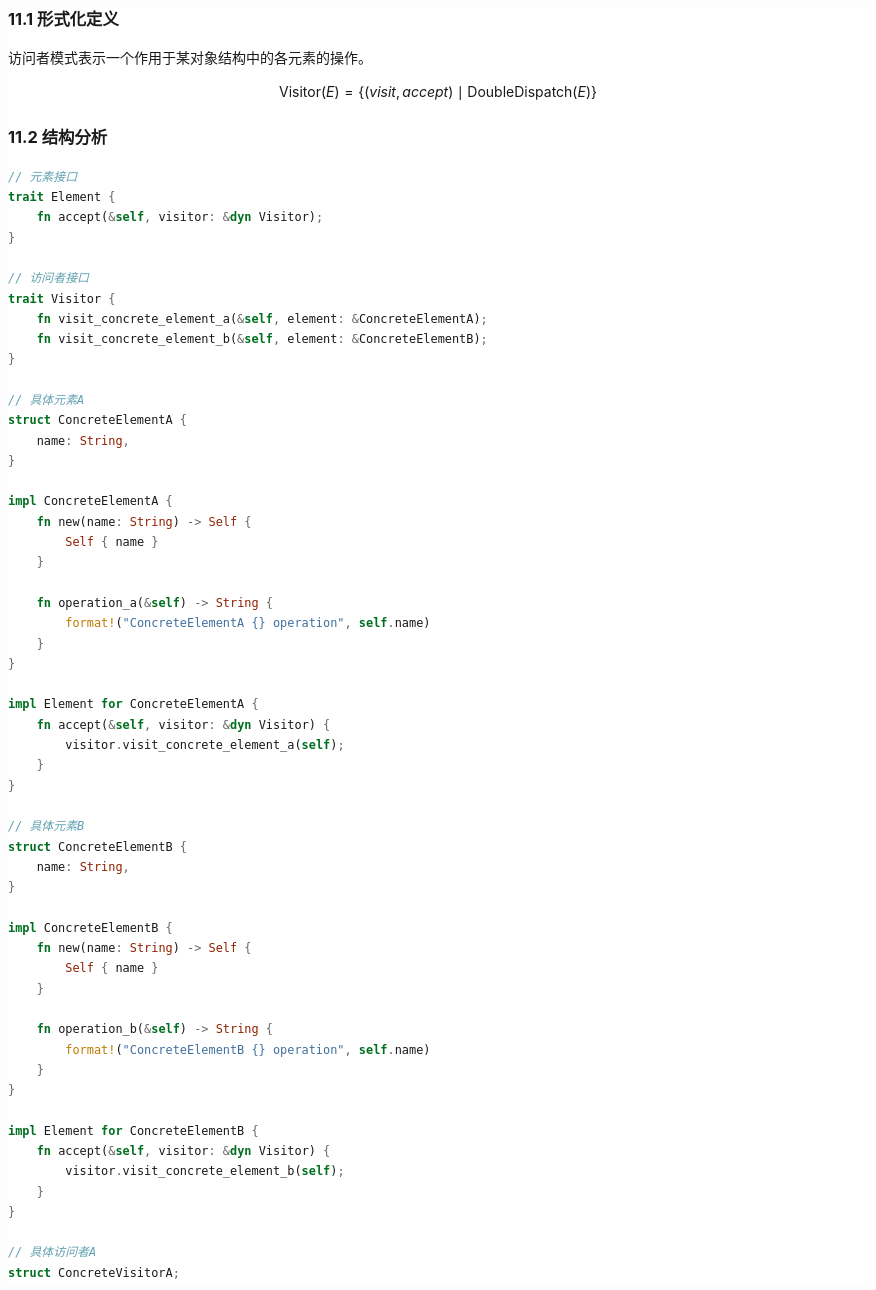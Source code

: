 ### 11.1 形式化定义

访问者模式表示一个作用于某对象结构中的各元素的操作。

$$\text{Visitor}(E) = \{(visit, accept) \mid \text{DoubleDispatch}(E)\}$$

### 11.2 结构分析

```rust
// 元素接口
trait Element {
    fn accept(&self, visitor: &dyn Visitor);
}

// 访问者接口
trait Visitor {
    fn visit_concrete_element_a(&self, element: &ConcreteElementA);
    fn visit_concrete_element_b(&self, element: &ConcreteElementB);
}

// 具体元素A
struct ConcreteElementA {
    name: String,
}

impl ConcreteElementA {
    fn new(name: String) -> Self {
        Self { name }
    }
    
    fn operation_a(&self) -> String {
        format!("ConcreteElementA {} operation", self.name)
    }
}

impl Element for ConcreteElementA {
    fn accept(&self, visitor: &dyn Visitor) {
        visitor.visit_concrete_element_a(self);
    }
}

// 具体元素B
struct ConcreteElementB {
    name: String,
}

impl ConcreteElementB {
    fn new(name: String) -> Self {
        Self { name }
    }
    
    fn operation_b(&self) -> String {
        format!("ConcreteElementB {} operation", self.name)
    }
}

impl Element for ConcreteElementB {
    fn accept(&self, visitor: &dyn Visitor) {
        visitor.visit_concrete_element_b(self);
    }
}

// 具体访问者A
struct ConcreteVisitorA;
```
